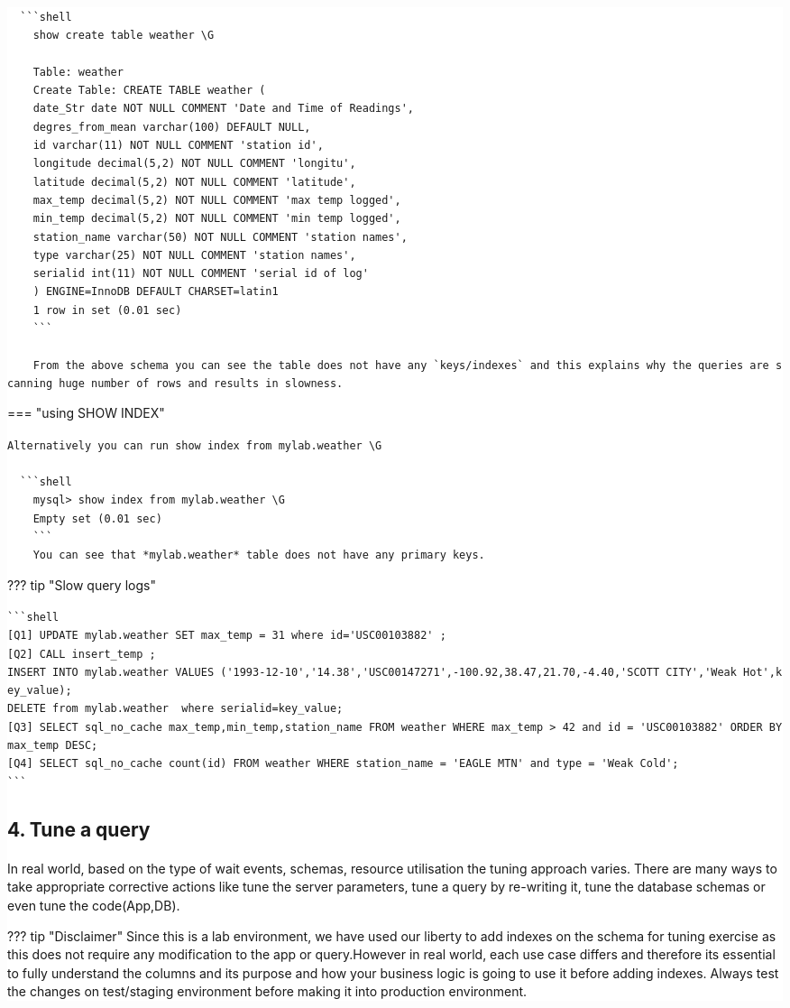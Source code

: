       ```shell
        show create table weather \G

        Table: weather
        Create Table: CREATE TABLE weather (
        date_Str date NOT NULL COMMENT 'Date and Time of Readings',
        degres_from_mean varchar(100) DEFAULT NULL,
        id varchar(11) NOT NULL COMMENT 'station id',
        longitude decimal(5,2) NOT NULL COMMENT 'longitu',
        latitude decimal(5,2) NOT NULL COMMENT 'latitude',
        max_temp decimal(5,2) NOT NULL COMMENT 'max temp logged',
        min_temp decimal(5,2) NOT NULL COMMENT 'min temp logged',
        station_name varchar(50) NOT NULL COMMENT 'station names',
        type varchar(25) NOT NULL COMMENT 'station names',
        serialid int(11) NOT NULL COMMENT 'serial id of log'
        ) ENGINE=InnoDB DEFAULT CHARSET=latin1
        1 row in set (0.01 sec)
        ```

        From the above schema you can see the table does not have any `keys/indexes` and this explains why the queries are scanning huge number of rows and results in slowness.

=== "using SHOW INDEX"

    Alternatively you can run show index from mylab.weather \G

      ```shell
        mysql> show index from mylab.weather \G
        Empty set (0.01 sec)
        ```
        You can see that *mylab.weather* table does not have any primary keys.

??? tip "Slow query logs"

    ```shell
    [Q1] UPDATE mylab.weather SET max_temp = 31 where id='USC00103882' ;
    [Q2] CALL insert_temp ;
    INSERT INTO mylab.weather VALUES ('1993-12-10','14.38','USC00147271',-100.92,38.47,21.70,-4.40,'SCOTT CITY','Weak Hot',key_value);
    DELETE from mylab.weather  where serialid=key_value;
    [Q3] SELECT sql_no_cache max_temp,min_temp,station_name FROM weather WHERE max_temp > 42 and id = 'USC00103882' ORDER BY max_temp DESC;
    [Q4] SELECT sql_no_cache count(id) FROM weather WHERE station_name = 'EAGLE MTN' and type = 'Weak Cold';
    ```

## 4. Tune a query

In real world, based on the type of wait events, schemas, resource utilisation the tuning approach varies. There are many ways to take appropriate corrective actions like tune the server parameters, tune a query by re-writing it, tune the database schemas or even tune the code(App,DB).

??? tip "Disclaimer"
  Since this is a lab environment, we have used our liberty to add indexes on the schema for tuning exercise as this does not require any modification to the app or query.However in real world, each use case differs and therefore its essential to fully understand the columns and its purpose and how your business logic is going to use it before adding indexes. Always test the changes on test/staging environment before making it into production environment.
